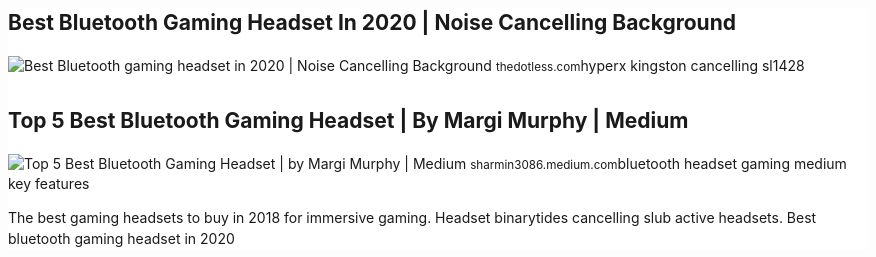 Best Bluetooth Gaming Headset In 2020 | Noise Cancelling Background
-------------------------------------------------------------------

 ![Best Bluetooth gaming headset in 2020 | Noise Cancelling Background](https://thedotless.com/wp-content/uploads/2020/06/61N2lnDyyL._AC_SL1428_-e1593404970827.jpg) <small>thedotless.com</small>hyperx kingston cancelling sl1428

Top 5 Best Bluetooth Gaming Headset | By Margi Murphy | Medium
--------------------------------------------------------------

 ![Top 5 Best Bluetooth Gaming Headset | by Margi Murphy | Medium](https://miro.medium.com/max/1560/1*kbJuRDUKpZuI_N0zZ7DdMA.jpeg) <small>sharmin3086.medium.com</small>bluetooth headset gaming medium key features

The best gaming headsets to buy in 2018 for immersive gaming. Headset binarytides cancelling slub active headsets. Best bluetooth gaming headset in 2020
